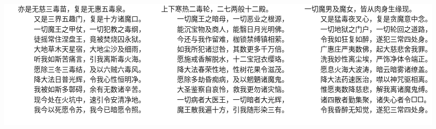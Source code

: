　　亦是无慈三毒苗，复是无惠五毒泉。
　　
　　上下寒热二毒轮，二七两般十二殿。
　　
　　一切魔男及魔女，皆从肉身生缘现。
　　
　　又是三界五趣门，复是十方诸魔口。
　　
　　一切魔王之暗母，一切恶业之根源，
　　
　　又是猛毒夜叉心，复是贪魔意中念。
　　
　　一切魔王之甲仗，一切犯教之毒纲，
　　
　　能沉宝物及商人，能翳日月光明佛。
　　
　　一切地狱之门户，一切轮回之道路，
　　
　　徒摇常住涅盘王，竟被焚烧囚永狱。
　　
　　今还与我作留难，枷锁禁缚镇相萦。
　　
　　令我如狂复如醉，遂犯三常四处身。
　　
　　大地草木天星宿，大地尘沙及细雨，
　　
　　如我所犯诸愆咎，其数更多千万倍。
　　
　　广惠庄严夷数佛，起大慈悲舍我罪。
　　
　　听我如斯苦痛言，引我离斯毒火海。
　　
　　愿施戒香解脱水，十二宝冠衣缨珞。
　　
　　洗我妙性离尘埃，严饰净体令端正。
　　
　　愿除三冬三毒结，及以六贼六毒风。
　　
　　降大法春荣性地，性树花果令滋茂。
　　
　　愿息火海大波涛，暗云暗雾诸缭盖。
　　
　　降大法日普光辉，令我心性恒明净。
　　
　　愿除多劫昏痴病，及以魍魉诸魔鬼。
　　
　　降大法药速医治，噤以神咒驱相离。
　　
　　我被如斯多鄣碍，余有无数诸辛苦。
　　
　　大圣鉴察自哀怜，救我更勿诸灾恼。
　　
　　惟愿夷数降慈悲，解我离诸魔鬼缚。
　　
　　现今处在火坑中，速引令安清净地。
　　
　　一切病者大医王，一切暗者大光辉，
　　
　　诸四散者勤集聚，诸失心者令□□。
　　
　　我今以死愿令苏，我今已暗愿令照。
　　
　　魔王散我遍十方，引我随形染三有。
　　
　　令我昏醉无知觉，遂犯三常四处身。
　　